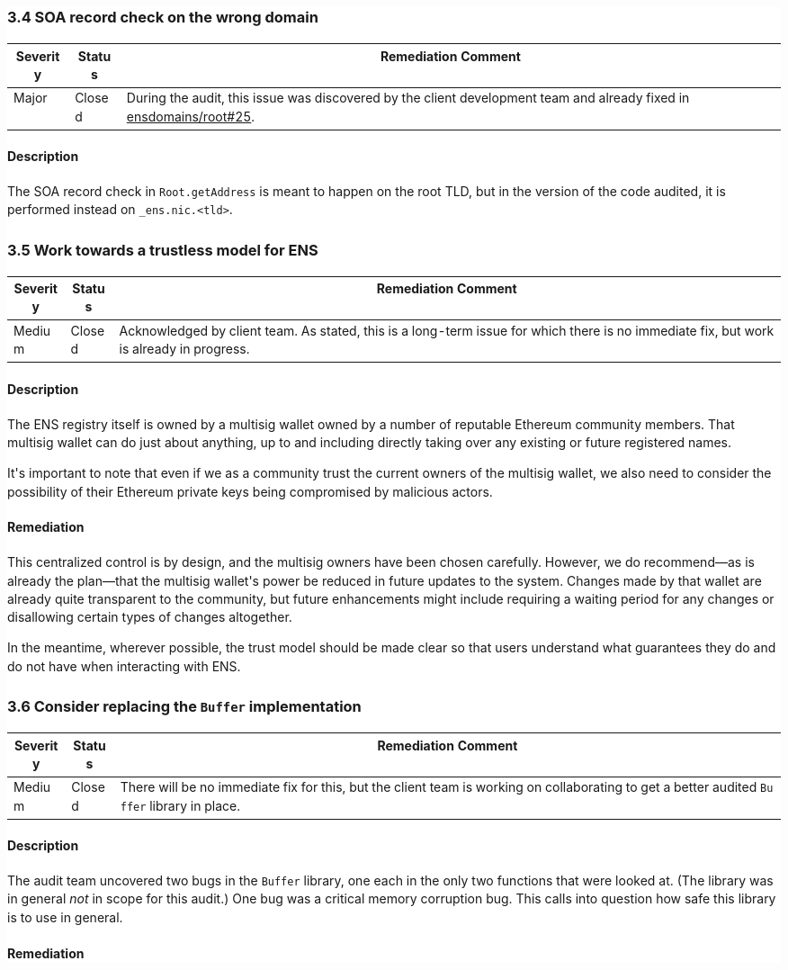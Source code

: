 ### 3.4 SOA record check on the wrong domain

| Severity  | Status |  Remediation Comment |
| ------------- | ------------- | ------------- |
|  Major  |  Closed   |  During the audit, this issue was discovered by the client development team and already fixed in [ensdomains/root#25](https://github.com/ensdomains/root/pull/25). |


#### Description

The SOA record check in `Root.getAddress` is meant to happen on the root TLD, but in the version of the code audited, it is performed instead on `_ens.nic.<tld>`.

### 3.5 Work towards a trustless model for ENS

| Severity  | Status |  Remediation Comment |
| ------------- | ------------- | ------------- |
|  Medium  |  Closed   |  Acknowledged by client team. As stated, this is a long-term issue for which there is no immediate fix, but work is already in progress. |


#### Description

The ENS registry itself is owned by a multisig wallet owned by a number of reputable Ethereum community members. That multisig wallet can do just about anything, up to and including directly taking over any existing or future registered names.

It's important to note that even if we as a community trust the current owners of the multisig wallet, we also need to consider the possibility of their Ethereum private keys being compromised by malicious actors.

#### Remediation

This centralized control is by design, and the multisig owners have been chosen carefully. However, we do recommend—as is already the plan—that the multisig wallet's power be reduced in future updates to the system. Changes made by that wallet are already quite transparent to the community, but future enhancements might include requiring a waiting period for any changes or disallowing certain types of changes altogether.

In the meantime, wherever possible, the trust model should be made clear so that users understand what guarantees they do and do not have when interacting with ENS.

### 3.6 Consider replacing the `Buffer` implementation

| Severity  | Status |  Remediation Comment |
| ------------- | ------------- | ------------- |
|  Medium  |  Closed   |  There will be no immediate fix for this, but the client team is working on collaborating to get a better audited `Buffer` library in place. |


#### Description

The audit team uncovered two bugs in the `Buffer` library, one each in the only two functions that were looked at. (The library was in general _not_ in scope for this audit.) One bug was a critical memory corruption bug. This calls into question how safe this library is to use in general.

#### Remediation
